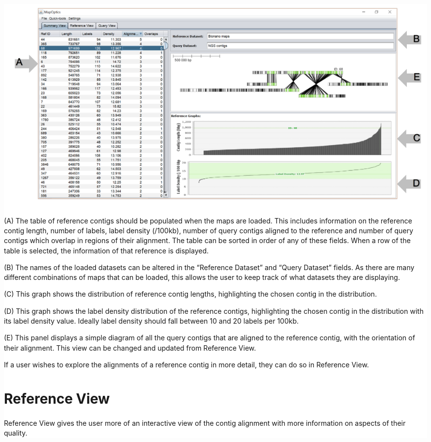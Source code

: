 ![alt text](UserGuide/Fig1.png "Summary View")

(A)	The table of reference contigs should be populated when the maps are loaded. This includes information on the reference contig length, number of labels, label density (/100kb), number of query contigs aligned to the reference and number of query contigs which overlap in regions of their alignment. The table can be sorted in order of any of these fields. When a row of the table is selected, the information of that reference is displayed.

(B)	The names of the loaded datasets can be altered in the “Reference Dataset” and “Query Dataset” fields. As there are many different combinations of maps that can be loaded, this allows the user to keep track of what datasets they are displaying.

(C)	This graph shows the distribution of reference contig lengths, highlighting the chosen contig in the distribution.

(D)	This graph shows the label density distribution of the reference contigs, highlighting the chosen contig in the distribution with its label density value. Ideally label density should fall between 10 and 20 labels per 100kb.

(E) This panel displays a simple diagram of all the query contigs that are aligned to the reference contig, with the orientation of their alignment. This view can be changed and updated from Reference View.

If a user wishes to explore the alignments of a reference contig in more detail, they can do so in Reference View.

# Reference View
Reference View gives the user more of an interactive view of the contig alignment with more information on aspects of their quality.